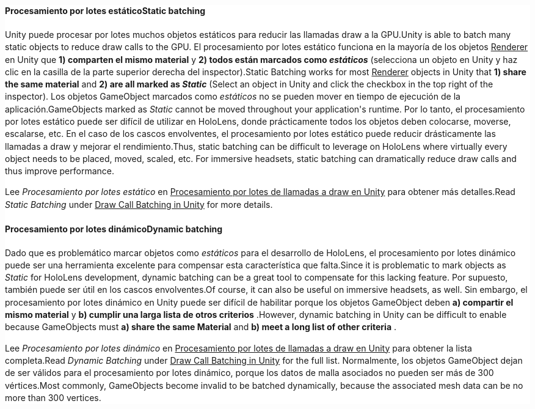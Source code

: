 #### <a name="static-batching"></a><span data-ttu-id="f1725-227">Procesamiento por lotes estático</span><span class="sxs-lookup"><span data-stu-id="f1725-227">Static batching</span></span>

<span data-ttu-id="f1725-228">Unity puede procesar por lotes muchos objetos estáticos para reducir las llamadas draw a la GPU.</span><span class="sxs-lookup"><span data-stu-id="f1725-228">Unity is able to batch many static objects to reduce draw calls to the GPU.</span></span> <span data-ttu-id="f1725-229">El procesamiento por lotes estático funciona en la mayoría de los objetos [Renderer](https://docs.unity3d.com/ScriptReference/Renderer.html) en Unity que **1) comparten el mismo material** y **2) todos están marcados como *estáticos*** (selecciona un objeto en Unity y haz clic en la casilla de la parte superior derecha del inspector).</span><span class="sxs-lookup"><span data-stu-id="f1725-229">Static Batching works for most [Renderer](https://docs.unity3d.com/ScriptReference/Renderer.html) objects in Unity that **1) share the same material** and **2) are all marked as *Static*** (Select an object in Unity and click the checkbox in the top right of the inspector).</span></span> <span data-ttu-id="f1725-230">Los objetos GameObject marcados como *estáticos* no se pueden mover en tiempo de ejecución de la aplicación.</span><span class="sxs-lookup"><span data-stu-id="f1725-230">GameObjects marked as *Static* cannot be moved throughout your application's runtime.</span></span> <span data-ttu-id="f1725-231">Por lo tanto, el procesamiento por lotes estático puede ser difícil de utilizar en HoloLens, donde prácticamente todos los objetos deben colocarse, moverse, escalarse, etc. En el caso de los cascos envolventes, el procesamiento por lotes estático puede reducir drásticamente las llamadas a draw y mejorar el rendimiento.</span><span class="sxs-lookup"><span data-stu-id="f1725-231">Thus, static batching can be difficult to leverage on HoloLens where virtually every object needs to be placed, moved, scaled, etc. For immersive headsets, static batching can dramatically reduce draw calls and thus improve performance.</span></span>

<span data-ttu-id="f1725-232">Lee *Procesamiento por lotes estático* en [Procesamiento por lotes de llamadas a draw en Unity](https://docs.unity3d.com/Manual/DrawCallBatching.html) para obtener más detalles.</span><span class="sxs-lookup"><span data-stu-id="f1725-232">Read *Static Batching* under [Draw Call Batching in Unity](https://docs.unity3d.com/Manual/DrawCallBatching.html) for more details.</span></span>

#### <a name="dynamic-batching"></a><span data-ttu-id="f1725-233">Procesamiento por lotes dinámico</span><span class="sxs-lookup"><span data-stu-id="f1725-233">Dynamic batching</span></span>

<span data-ttu-id="f1725-234">Dado que es problemático marcar objetos como *estáticos* para el desarrollo de HoloLens, el procesamiento por lotes dinámico puede ser una herramienta excelente para compensar esta característica que falta.</span><span class="sxs-lookup"><span data-stu-id="f1725-234">Since it is problematic to mark objects as *Static* for HoloLens development, dynamic batching can be a great tool to compensate for this lacking feature.</span></span> <span data-ttu-id="f1725-235">Por supuesto, también puede ser útil en los cascos envolventes.</span><span class="sxs-lookup"><span data-stu-id="f1725-235">Of course, it can also be useful on immersive headsets, as well.</span></span> <span data-ttu-id="f1725-236">Sin embargo, el procesamiento por lotes dinámico en Unity puede ser difícil de habilitar porque los objetos GameObject deben **a) compartir el mismo material** y **b) cumplir una larga lista de otros criterios** .</span><span class="sxs-lookup"><span data-stu-id="f1725-236">However, dynamic batching in Unity can be difficult to enable because GameObjects must **a) share the same Material** and **b) meet a long list of other criteria** .</span></span>

<span data-ttu-id="f1725-237">Lee *Procesamiento por lotes dinámico* en [Procesamiento por lotes de llamadas a draw en Unity](https://docs.unity3d.com/Manual/DrawCallBatching.html) para obtener la lista completa.</span><span class="sxs-lookup"><span data-stu-id="f1725-237">Read *Dynamic Batching* under [Draw Call Batching in Unity](https://docs.unity3d.com/Manual/DrawCallBatching.html) for the full list.</span></span> <span data-ttu-id="f1725-238">Normalmente, los objetos GameObject dejan de ser válidos para el procesamiento por lotes dinámico, porque los datos de malla asociados no pueden ser más de 300 vértices.</span><span class="sxs-lookup"><span data-stu-id="f1725-238">Most commonly, GameObjects become invalid to be batched dynamically, because the associated mesh data can be no more than 300 vertices.</span></span>
